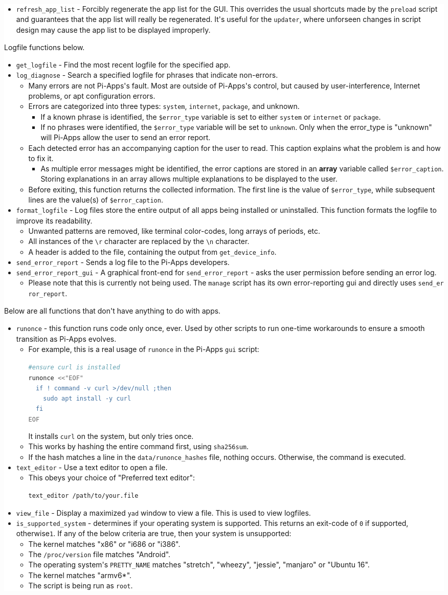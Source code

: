 - `refresh_app_list` - Forcibly regenerate the app list for the GUI. This overrides the usual shortcuts made by the `preload` script and guarantees that the app list will really be regenerated. It's useful for the `updater`, where unforseen changes in script design may cause the app list to be displayed improperly.

Logfile functions below.
- `get_logfile` - Find the most recent logfile for the specified app.
- `log_diagnose` - Search a specified logfile for phrases that indicate non-errors.
  - Many errors are not Pi-Apps's fault. Most are outside of Pi-Apps's control, but caused by user-interference, Internet problems, or apt configuration errors.
  - Errors are categorized into three types: `system`, `internet`, `package`, and unknown.
    - If a known phrase is identified, the `$error_type` variable is set to either `system` or `internet` or `package`.
    - If no phrases were identified, the `$error_type` variable will be set to `unknown`. Only when the error_type is "unknown" will Pi-Apps allow the user to send an error report.
  - Each detected error has an accompanying caption for the user to read. This caption explains what the problem is and how to fix it.
    - As multiple error messages might be identified, the error captions are stored in an **array** variable called `$error_caption`. Storing explanations in an array allows multiple explanations to be displayed to the user.
  - Before exiting, this function returns the collected information. The first line is the value of `$error_type`, while subsequent lines are the value(s) of `$error_caption`.
- `format_logfile` - Log files store the entire output of all apps being installed or uninstalled. This function formats the logfile to improve its readability.
  - Unwanted patterns are removed, like terminal color-codes, long arrays of periods, etc.
  - All instances of the `\r` character are replaced by the `\n` character.
  - A header is added to the file, containing the output from `get_device_info`.
- `send_error_report` - Sends a log file to the Pi-Apps developers.
- `send_error_report_gui` - A graphical front-end for `send_error_report` - asks the user permission before sending an error log.
  - Please note that this is currently not being used. The `manage` script has its own error-reporting gui and directly uses `send_error_report`.

Below are all functions that don't have anything to do with apps.
- `runonce` - this function runs code only once, ever. Used by other scripts to run one-time workarounds to ensure a smooth transition as Pi-Apps evolves.
  - For example, this is a real usage of `runonce` in the Pi-Apps `gui` script:
    ```bash
    #ensure curl is installed
    runonce <<"EOF"
      if ! command -v curl >/dev/null ;then
        sudo apt install -y curl
      fi
    EOF
    ```
    It installs `curl` on the system, but only tries once.
  - This works by hashing the entire command first, using `sha256sum`.
  - If the hash matches a line in the `data/runonce_hashes` file, nothing occurs. Otherwise, the command is executed.
- `text_editor` - Use a text editor to open a file.
  - This obeys your choice of "Preferred text editor":
    ```
    text_editor /path/to/your.file
    ```
- `view_file` - Display a maximized `yad` window to view a file. This is used to view logfiles.
- `is_supported_system` - determines if your operating system is supported. This returns an exit-code of `0` if supported, otherwise`1`.
  If any of the below criteria are true, then your system is unsupported:
  - The kernel matches "x86" or "i686 or "i386".
  - The `/proc/version` file matches "Android".
  - The operating system's `PRETTY_NAME` matches "stretch", "wheezy", "jessie", "manjaro" or "Ubuntu 16".
  - The kernel matches "armv6*".
  - The script is being run as `root`.